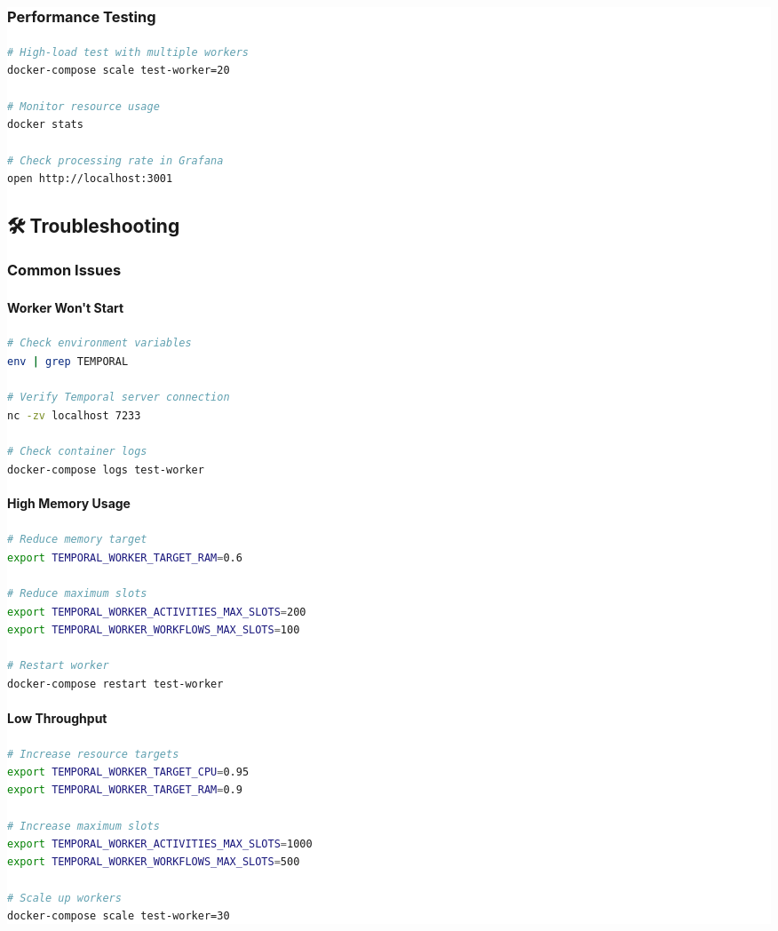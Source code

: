 ### Performance Testing

```bash
# High-load test with multiple workers
docker-compose scale test-worker=20

# Monitor resource usage
docker stats

# Check processing rate in Grafana
open http://localhost:3001
```

## 🛠️ Troubleshooting

### Common Issues

#### Worker Won't Start

```bash
# Check environment variables
env | grep TEMPORAL

# Verify Temporal server connection
nc -zv localhost 7233

# Check container logs
docker-compose logs test-worker
```

#### High Memory Usage

```bash
# Reduce memory target
export TEMPORAL_WORKER_TARGET_RAM=0.6

# Reduce maximum slots
export TEMPORAL_WORKER_ACTIVITIES_MAX_SLOTS=200
export TEMPORAL_WORKER_WORKFLOWS_MAX_SLOTS=100

# Restart worker
docker-compose restart test-worker
```

#### Low Throughput

```bash
# Increase resource targets
export TEMPORAL_WORKER_TARGET_CPU=0.95
export TEMPORAL_WORKER_TARGET_RAM=0.9

# Increase maximum slots
export TEMPORAL_WORKER_ACTIVITIES_MAX_SLOTS=1000
export TEMPORAL_WORKER_WORKFLOWS_MAX_SLOTS=500

# Scale up workers
docker-compose scale test-worker=30
```
